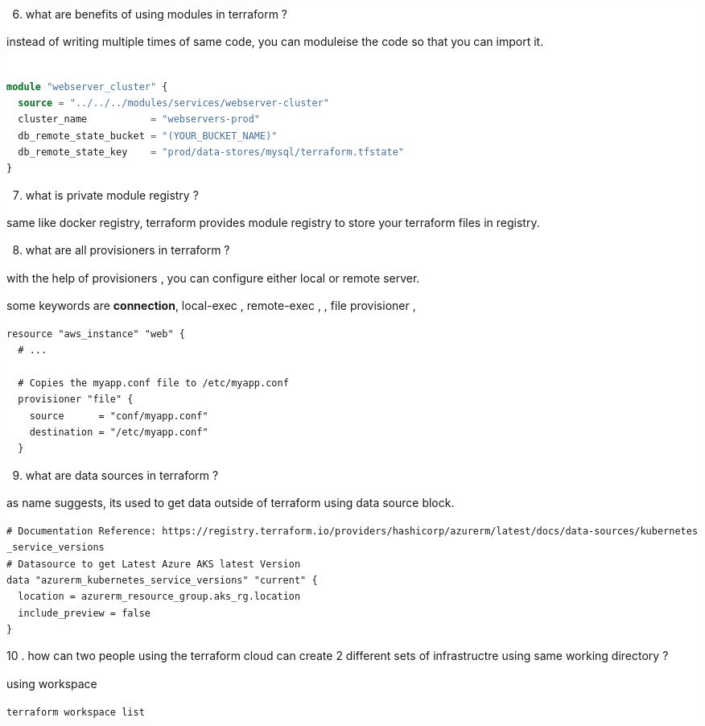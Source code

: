 6. what are benefits of using modules in terraform ?

instead of writing multiple times of same code, you can moduleise the code so that you can import it. 

```tf

module "webserver_cluster" {
  source = "../../../modules/services/webserver-cluster"
  cluster_name           = "webservers-prod"
  db_remote_state_bucket = "(YOUR_BUCKET_NAME)"
  db_remote_state_key    = "prod/data-stores/mysql/terraform.tfstate"
}
```

7. what is private module registry ?

same like docker registry, terraform provides module registry to store your terraform files in registry.

8. what are all provisioners in terraform ?

with the help of provisioners , you can configure either local or remote server. 

some keywords are **connection**, local-exec , remote-exec ,  , file provisioner , 

```
resource "aws_instance" "web" {
  # ...

  # Copies the myapp.conf file to /etc/myapp.conf
  provisioner "file" {
    source      = "conf/myapp.conf"
    destination = "/etc/myapp.conf"
  }

```

9. what are data sources in terraform ? 

as name suggests, its used to get data outside of terraform using data source block. 

```
# Documentation Reference: https://registry.terraform.io/providers/hashicorp/azurerm/latest/docs/data-sources/kubernetes_service_versions
# Datasource to get Latest Azure AKS latest Version
data "azurerm_kubernetes_service_versions" "current" {
  location = azurerm_resource_group.aks_rg.location
  include_preview = false
}

```

10 . how can two people using the terraform cloud can create 2 different sets of infrastructre using same working directory ?

using workspace 

`terraform workspace list`
